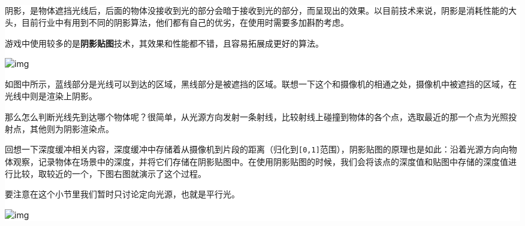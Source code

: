 阴影，是物体遮挡光线后，后面的物体没接收到光的部分会暗于接收到光的部分，而呈现出的效果。以目前技术来说，阴影是消耗性能的大头，目前行业中有用到不同的阴影算法，他们都有自己的优劣，在使用时需要多加斟酌考虑。

游戏中使用较多的是**阴影贴图**技术，其效果和性能都不错，且容易拓展成更好的算法。

![img](https://learnopengl-cn.github.io/img/05/03/01/shadow_mapping_theory.png)

如图中所示，蓝线部分是光线可以到达的区域，黑线部分是被遮挡的区域。联想一下这个和摄像机的相通之处，摄像机中被遮挡的区域，在光线中则是渲染上阴影。

那么怎么判断光线先到达哪个物体呢？很简单，从光源方向发射一条射线，比较射线上碰撞到物体的各个点，选取最近的那一个点为光照投射点，其他则为阴影渲染点。

回想一下深度缓冲相关内容，深度缓冲中存储着从摄像机到片段的距离（归化到`[0,1]`范围），阴影贴图的原理也是如此：沿着光源方向向物体观察，记录物体在场景中的深度，并将它们存储在阴影贴图中。在使用阴影贴图的时候，我们会将该点的深度值和贴图中存储的深度值进行比较，取较近的一个，下图右图就演示了这个过程。

要注意在这个小节里我们暂时只讨论定向光源，也就是平行光。

![img](https://learnopengl-cn.github.io/img/05/03/01/shadow_mapping_theory_spaces.png)

